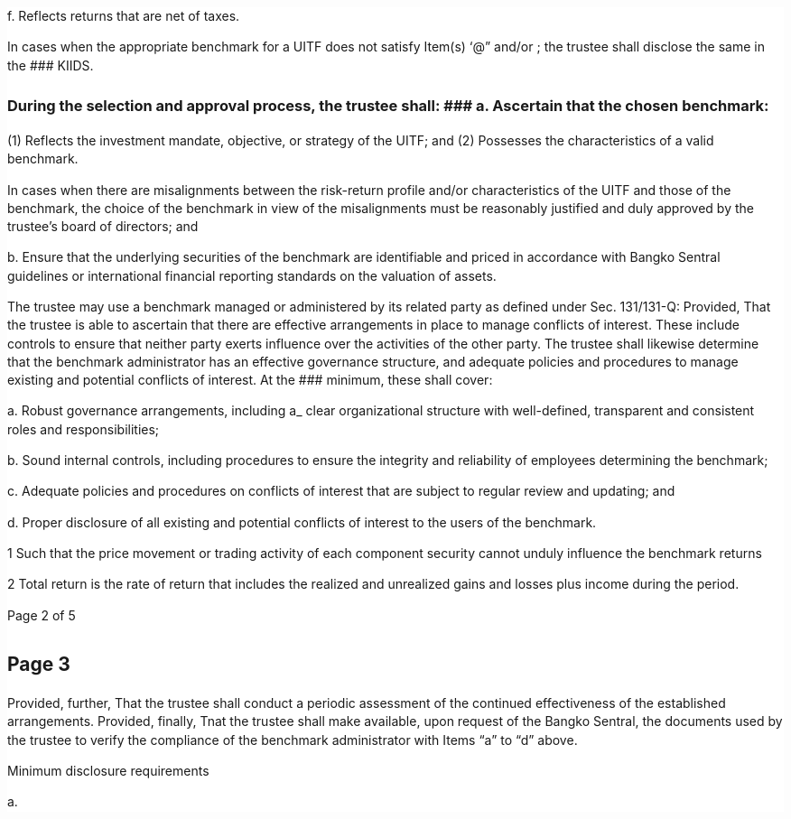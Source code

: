 f. Reflects returns that are net of taxes.

In cases when the appropriate benchmark for a UITF does not satisfy Item(s) ‘@” and/or ; the trustee shall disclose the same in the ### KIIDS.

### During the selection and approval process, the trustee shall: ### a. Ascertain that the chosen benchmark:

(1) Reflects the investment mandate, objective, or strategy of the UITF; and (2) Possesses the characteristics of a valid benchmark.

In cases when there are misalignments between the risk-return profile and/or characteristics of the UITF and those of the benchmark, the choice of the benchmark in view of the misalignments must be reasonably justified and duly approved by the trustee’s board of directors; and

b. Ensure that the underlying securities of the benchmark are identifiable and priced in accordance with Bangko Sentral guidelines or international financial reporting standards on the valuation of assets.

The trustee may use a benchmark managed or administered by its related party as defined under Sec. 131/131-Q: Provided, That the trustee is able to ascertain that there are effective arrangements in place to manage conflicts of interest. These include controls to ensure that neither party exerts influence over the activities of the other party. The trustee shall likewise determine that the benchmark administrator has an effective governance structure, and adequate policies and procedures to manage existing and potential conflicts of interest. At the ### minimum, these shall cover:

a. Robust governance arrangements, including a_ clear organizational structure with well-defined, transparent and consistent roles and responsibilities;

b. Sound internal controls, including procedures to ensure the integrity and reliability of employees determining the benchmark;

c. Adequate policies and procedures on conflicts of interest that are subject to regular review and updating; and

d. Proper disclosure of all existing and potential conflicts of interest to the users of the benchmark.

1 Such that the price movement or trading activity of each component security cannot unduly influence the benchmark returns

2 Total return is the rate of return that includes the realized and unrealized gains and losses plus income during the period.

Page 2 of 5

## Page 3

Provided, further, That the trustee shall conduct a periodic assessment of the continued effectiveness of the established arrangements. Provided, finally, Tnat the trustee shall make available, upon request of the Bangko Sentral, the documents used by the trustee to verify the compliance of the benchmark administrator with Items “a” to “d” above.

Minimum disclosure requirements

a.
